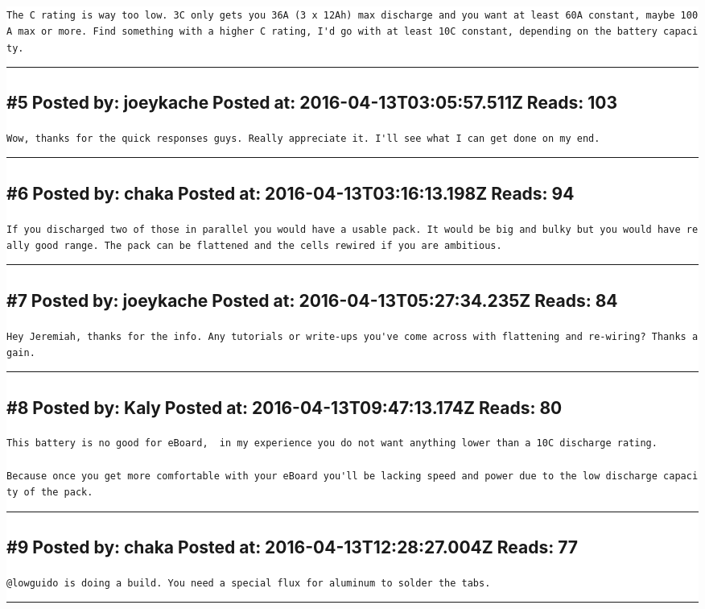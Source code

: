 ```
The C rating is way too low. 3C only gets you 36A (3 x 12Ah) max discharge and you want at least 60A constant, maybe 100A max or more. Find something with a higher C rating, I'd go with at least 10C constant, depending on the battery capacity.
```

---
## \#5 Posted by: joeykache Posted at: 2016-04-13T03:05:57.511Z Reads: 103

```
Wow, thanks for the quick responses guys. Really appreciate it. I'll see what I can get done on my end.
```

---
## \#6 Posted by: chaka Posted at: 2016-04-13T03:16:13.198Z Reads: 94

```
If you discharged two of those in parallel you would have a usable pack. It would be big and bulky but you would have really good range. The pack can be flattened and the cells rewired if you are ambitious.
```

---
## \#7 Posted by: joeykache Posted at: 2016-04-13T05:27:34.235Z Reads: 84

```
Hey Jeremiah, thanks for the info. Any tutorials or write-ups you've come across with flattening and re-wiring? Thanks again.
```

---
## \#8 Posted by: Kaly Posted at: 2016-04-13T09:47:13.174Z Reads: 80

```
This battery is no good for eBoard,  in my experience you do not want anything lower than a 10C discharge rating. 

Because once you get more comfortable with your eBoard you'll be lacking speed and power due to the low discharge capacity of the pack.
```

---
## \#9 Posted by: chaka Posted at: 2016-04-13T12:28:27.004Z Reads: 77

```
@lowguido is doing a build. You need a special flux for aluminum to solder the tabs.
```

---